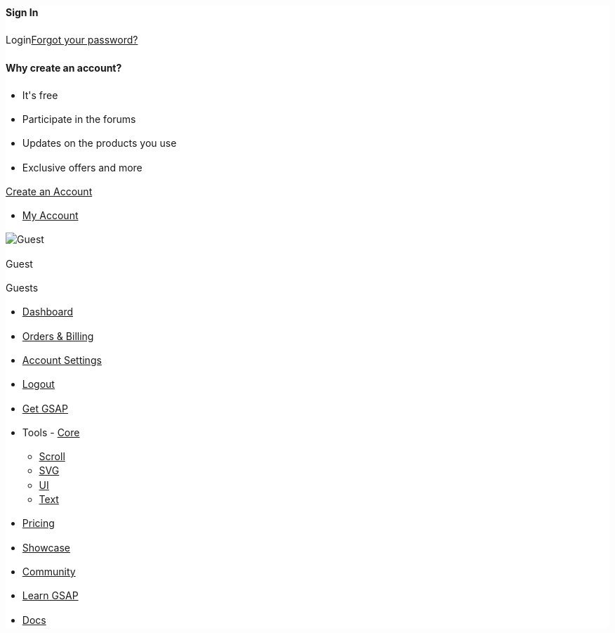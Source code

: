



#### Sign In







Login[Forgot your password?](https://gsap.com/community/lostpassword)





#### Why create an account?



- It's free

- Participate in the forums

- Updates on the products you use

- Exclusive offers and more


[Create an Account](https://gsap.com/community/register)

- [My Account](https://gsap.com/community/account-dashboard)








![Guest](https://gsap.com/community/uploads/set_resources_8/84c1e40ea0e759e3f1505eb1788ddf3c_default_photo.png)





Guest







Guests







- [Dashboard](https://gsap.com/community/account-dashboard)
- [Orders & Billing](https://gsap.com/community/clients/orders)
- [Account Settings](https://gsap.com/community/settings)
- [Logout](https://gsap.com/community/logout/?csrfKey=1a3587dcf26aac2d57b40f51bbebe288)

- [Get GSAP](https://gsap.com/docs/v3/Installation)

- Tools  - [Core](https://gsap.com/core/)
  - [Scroll](https://gsap.com/scroll/)
  - [SVG](https://gsap.com/svg/)
  - [UI](https://gsap.com/ui/)
  - [Text](https://gsap.com/text/)
- [Pricing](https://gsap.com/pricing/)
- [Showcase](https://gsap.com/showcase/)
- [Community](https://gsap.com/community/)
- [Learn GSAP](https://gsap.com/resources/)
- [Docs](https://gsap.com/docs/v3/)
